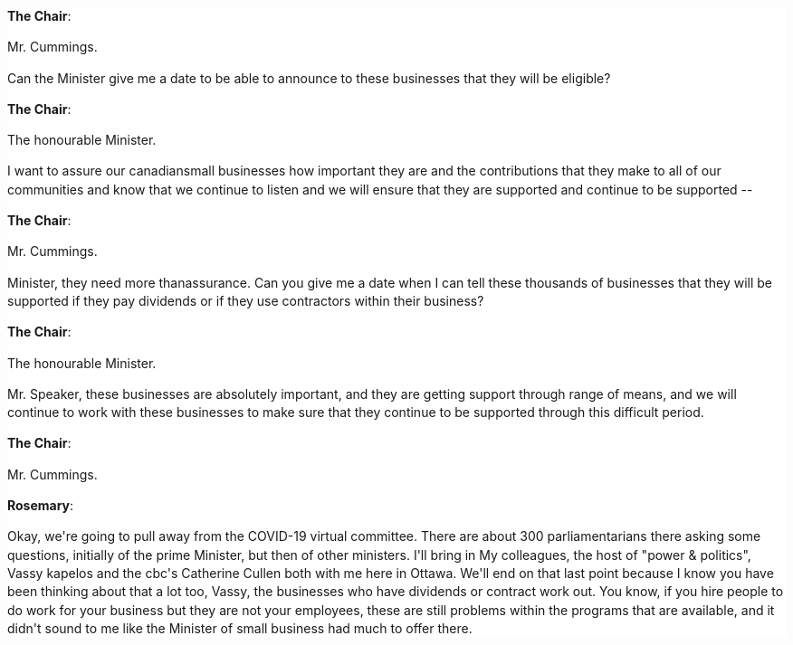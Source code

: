 

**The Chair**:

Mr. Cummings.



Can the Minister give me a date to be able to announce to these businesses that they will be eligible?



**The Chair**:

The honourable Minister.



I want to assure our canadiansmall businesses how important they are and the contributions that they make to all of our communities and know that we continue to listen and we will ensure that they are supported and continue to be supported --



**The Chair**:

Mr. Cummings.



Minister, they need more thanassurance.
Can you give me a date when I can tell these thousands of businesses that they will be supported if they pay dividends or if they use contractors within their business?



**The Chair**:

The honourable Minister.



Mr. Speaker, these businesses are absolutely important, and they are getting support through range of means, and we will continue to work with these businesses to make sure that they continue to be supported through this difficult period.



**The Chair**:

Mr. Cummings.



**Rosemary**:

Okay, we're going to pull away from the COVID-19 virtual committee.
There are about 300 parliamentarians there asking some questions, initially of the prime Minister, but then of other ministers.
I'll bring in My colleagues, the host of "power & politics", Vassy kapelos and the cbc's Catherine Cullen both with me here in Ottawa.
We'll end on that last point because I know you have been thinking about that a lot too, Vassy, the businesses who have dividends or contract work out.
You know, if you hire people to do work for your business but they are not your employees, these are still problems within the programs that are available, and it didn't sound to me like the Minister of small business had much to offer there.
